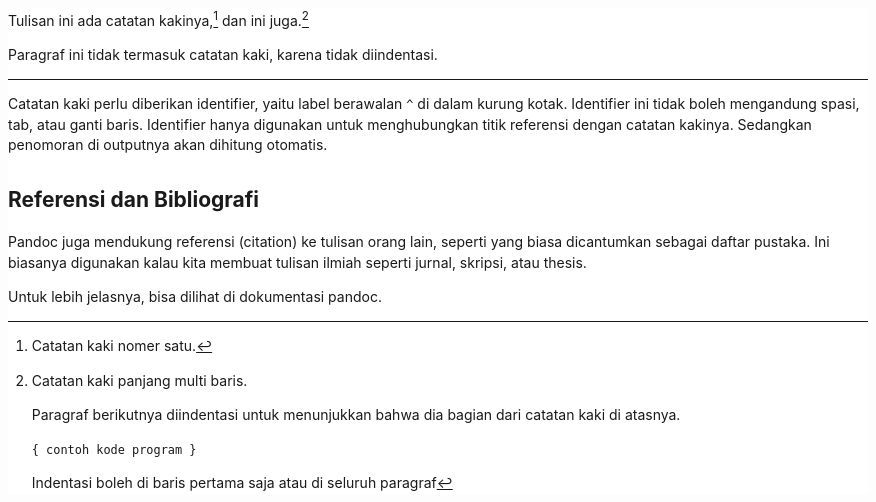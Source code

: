 Tulisan ini ada catatan kakinya,[^1] dan ini juga.[^longnote]

[^1]: Catatan kaki nomer satu.

[^longnote]: Catatan kaki panjang multi baris.

    Paragraf berikutnya diindentasi untuk menunjukkan
    bahwa dia bagian dari catatan kaki di atasnya.

        { contoh kode program }

    Indentasi boleh di baris pertama saja atau 
    di seluruh paragraf

Paragraf ini tidak termasuk catatan kaki, karena tidak diindentasi.

***

Catatan kaki perlu diberikan identifier, yaitu label berawalan `^` di dalam kurung kotak. Identifier ini tidak boleh mengandung spasi, tab, atau ganti baris. Identifier hanya digunakan untuk menghubungkan titik referensi dengan catatan kakinya. Sedangkan penomoran di outputnya akan dihitung otomatis.

## Referensi dan Bibliografi ##

Pandoc juga mendukung referensi (citation) ke tulisan orang lain, seperti yang biasa dicantumkan sebagai daftar pustaka. Ini biasanya digunakan kalau kita membuat tulisan ilmiah seperti jurnal, skripsi, atau thesis. 

Untuk lebih jelasnya, bisa dilihat di dokumentasi pandoc.

